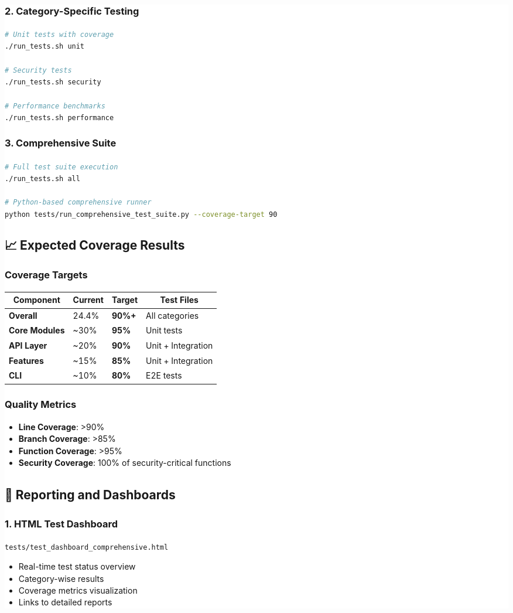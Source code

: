 ### 2. Category-Specific Testing
```bash
# Unit tests with coverage
./run_tests.sh unit

# Security tests
./run_tests.sh security

# Performance benchmarks
./run_tests.sh performance
```

### 3. Comprehensive Suite
```bash
# Full test suite execution
./run_tests.sh all

# Python-based comprehensive runner
python tests/run_comprehensive_test_suite.py --coverage-target 90
```

## 📈 Expected Coverage Results

### Coverage Targets
| Component | Current | Target | Test Files |
|-----------|---------|--------|------------|
| **Overall** | 24.4% | **90%+** | All categories |
| **Core Modules** | ~30% | **95%** | Unit tests |
| **API Layer** | ~20% | **90%** | Unit + Integration |
| **Features** | ~15% | **85%** | Unit + Integration |
| **CLI** | ~10% | **80%** | E2E tests |

### Quality Metrics
- **Line Coverage**: >90%
- **Branch Coverage**: >85%
- **Function Coverage**: >95%
- **Security Coverage**: 100% of security-critical functions

## 🎨 Reporting and Dashboards

### 1. HTML Test Dashboard
```bash
tests/test_dashboard_comprehensive.html
```
- Real-time test status overview
- Category-wise results
- Coverage metrics visualization
- Links to detailed reports
